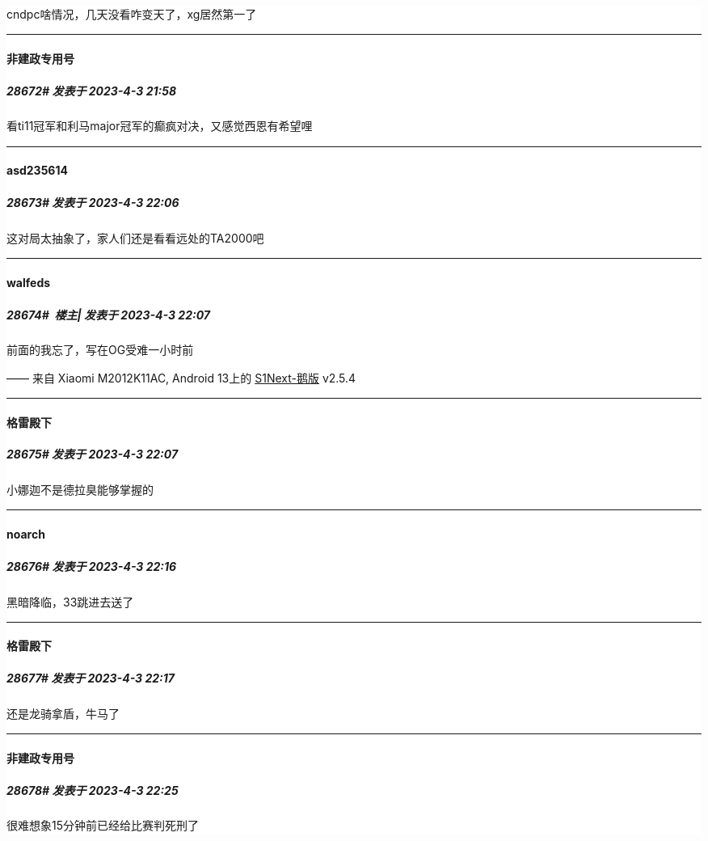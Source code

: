 cndpc啥情况，几天没看咋变天了，xg居然第一了

*****

####  非建政专用号  
##### 28672#       发表于 2023-4-3 21:58

看ti11冠军和利马major冠军的癫疯对决，又感觉西恩有希望哩


*****

####  asd235614  
##### 28673#       发表于 2023-4-3 22:06

这对局太抽象了，家人们还是看看远处的TA2000吧

*****

####  walfeds  
##### 28674#         楼主| 发表于 2023-4-3 22:07

前面的我忘了，写在OG受难一小时前

—— 来自 Xiaomi M2012K11AC, Android 13上的 [S1Next-鹅版](https://github.com/ykrank/S1-Next/releases) v2.5.4

*****

####  格雷殿下  
##### 28675#       发表于 2023-4-3 22:07

小娜迦不是德拉臭能够掌握的


*****

####  noarch  
##### 28676#       发表于 2023-4-3 22:16

黑暗降临，33跳进去送了

*****

####  格雷殿下  
##### 28677#       发表于 2023-4-3 22:17

还是龙骑拿盾，牛马了


*****

####  非建政专用号  
##### 28678#       发表于 2023-4-3 22:25

很难想象15分钟前已经给比赛判死刑了

